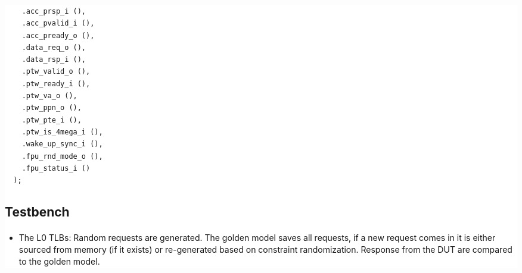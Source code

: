 ```systemverilog
    .acc_prsp_i (),
    .acc_pvalid_i (),
    .acc_pready_o (),
    .data_req_o (),
    .data_rsp_i (),
    .ptw_valid_o (),
    .ptw_ready_i (),
    .ptw_va_o (),
    .ptw_ppn_o (),
    .ptw_pte_i (),
    .ptw_is_4mega_i (),
    .wake_up_sync_i (),
    .fpu_rnd_mode_o (),
    .fpu_status_i ()
  );
```

## Testbench

- The L0 TLBs: Random requests are generated. The golden model saves all
  requests, if a new request comes in it is either sourced from memory (if it
  exists) or re-generated based on constraint randomization. Response from the
  DUT are compared to the golden model.
